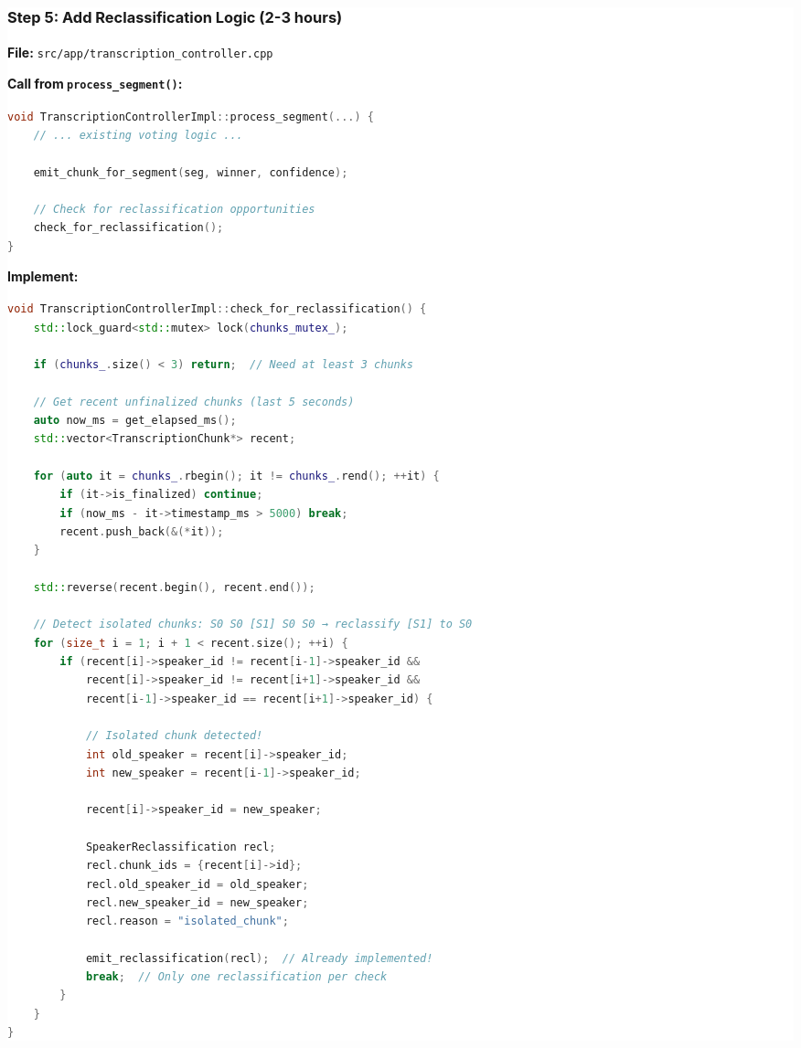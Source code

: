 
### Step 5: Add Reclassification Logic (2-3 hours)

**File:** `src/app/transcription_controller.cpp`

**Call from `process_segment()`:**
```cpp
void TranscriptionControllerImpl::process_segment(...) {
    // ... existing voting logic ...
    
    emit_chunk_for_segment(seg, winner, confidence);
    
    // Check for reclassification opportunities
    check_for_reclassification();
}
```

**Implement:**
```cpp
void TranscriptionControllerImpl::check_for_reclassification() {
    std::lock_guard<std::mutex> lock(chunks_mutex_);
    
    if (chunks_.size() < 3) return;  // Need at least 3 chunks
    
    // Get recent unfinalized chunks (last 5 seconds)
    auto now_ms = get_elapsed_ms();
    std::vector<TranscriptionChunk*> recent;
    
    for (auto it = chunks_.rbegin(); it != chunks_.rend(); ++it) {
        if (it->is_finalized) continue;
        if (now_ms - it->timestamp_ms > 5000) break;
        recent.push_back(&(*it));
    }
    
    std::reverse(recent.begin(), recent.end());
    
    // Detect isolated chunks: S0 S0 [S1] S0 S0 → reclassify [S1] to S0
    for (size_t i = 1; i + 1 < recent.size(); ++i) {
        if (recent[i]->speaker_id != recent[i-1]->speaker_id &&
            recent[i]->speaker_id != recent[i+1]->speaker_id &&
            recent[i-1]->speaker_id == recent[i+1]->speaker_id) {
            
            // Isolated chunk detected!
            int old_speaker = recent[i]->speaker_id;
            int new_speaker = recent[i-1]->speaker_id;
            
            recent[i]->speaker_id = new_speaker;
            
            SpeakerReclassification recl;
            recl.chunk_ids = {recent[i]->id};
            recl.old_speaker_id = old_speaker;
            recl.new_speaker_id = new_speaker;
            recl.reason = "isolated_chunk";
            
            emit_reclassification(recl);  // Already implemented!
            break;  // Only one reclassification per check
        }
    }
}
```
